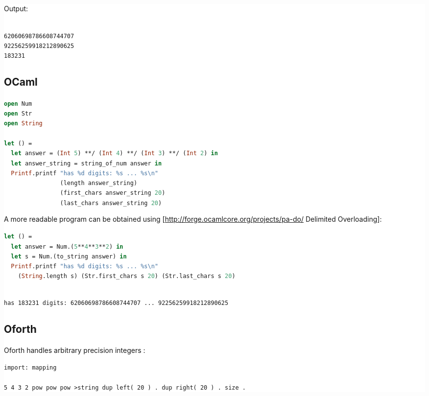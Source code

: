Output:

```txt

62060698786608744707
92256259918212890625
183231
```


## OCaml


```ocaml
open Num
open Str
open String

let () =
  let answer = (Int 5) **/ (Int 4) **/ (Int 3) **/ (Int 2) in
  let answer_string = string_of_num answer in
  Printf.printf "has %d digits: %s ... %s\n"
                (length answer_string)
                (first_chars answer_string 20)
                (last_chars answer_string 20)
```


A more readable program can be obtained using [http://forge.ocamlcore.org/projects/pa-do/ Delimited Overloading]:

```ocaml
let () =
  let answer = Num.(5**4**3**2) in
  let s = Num.(to_string answer) in
  Printf.printf "has %d digits: %s ... %s\n"
    (String.length s) (Str.first_chars s 20) (Str.last_chars s 20)
```

```txt

has 183231 digits: 62060698786608744707 ... 92256259918212890625

```



## Oforth


Oforth handles arbitrary precision integers :


```Oforth
import: mapping

5 4 3 2 pow pow pow >string dup left( 20 ) . dup right( 20 ) . size .
```
